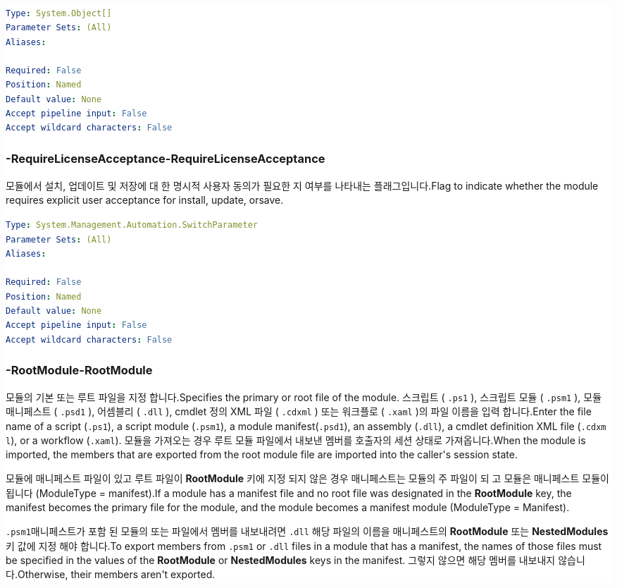 ```yaml
Type: System.Object[]
Parameter Sets: (All)
Aliases:

Required: False
Position: Named
Default value: None
Accept pipeline input: False
Accept wildcard characters: False
```

### <span data-ttu-id="11a0d-293">-RequireLicenseAcceptance</span><span class="sxs-lookup"><span data-stu-id="11a0d-293">-RequireLicenseAcceptance</span></span>

<span data-ttu-id="11a0d-294">모듈에서 설치, 업데이트 및 저장에 대 한 명시적 사용자 동의가 필요한 지 여부를 나타내는 플래그입니다.</span><span class="sxs-lookup"><span data-stu-id="11a0d-294">Flag to indicate whether the module requires explicit user acceptance for install, update, orsave.</span></span>

```yaml
Type: System.Management.Automation.SwitchParameter
Parameter Sets: (All)
Aliases:

Required: False
Position: Named
Default value: None
Accept pipeline input: False
Accept wildcard characters: False
```

### <span data-ttu-id="11a0d-295">-RootModule</span><span class="sxs-lookup"><span data-stu-id="11a0d-295">-RootModule</span></span>

<span data-ttu-id="11a0d-296">모듈의 기본 또는 루트 파일을 지정 합니다.</span><span class="sxs-lookup"><span data-stu-id="11a0d-296">Specifies the primary or root file of the module.</span></span> <span data-ttu-id="11a0d-297">스크립트 ( `.ps1` ), 스크립트 모듈 ( `.psm1` ), 모듈 매니페스트 ( `.psd1` ), 어셈블리 ( `.dll` ), cmdlet 정의 XML 파일 ( `.cdxml` ) 또는 워크플로 ( `.xaml` )의 파일 이름을 입력 합니다.</span><span class="sxs-lookup"><span data-stu-id="11a0d-297">Enter the file name of a script (`.ps1`), a script module (`.psm1`), a module manifest(`.psd1`), an assembly (`.dll`), a cmdlet definition XML file (`.cdxml`), or a workflow (`.xaml`).</span></span> <span data-ttu-id="11a0d-298">모듈을 가져오는 경우 루트 모듈 파일에서 내보낸 멤버를 호출자의 세션 상태로 가져옵니다.</span><span class="sxs-lookup"><span data-stu-id="11a0d-298">When the module is imported, the members that are exported from the root module file are imported into the caller's session state.</span></span>

<span data-ttu-id="11a0d-299">모듈에 매니페스트 파일이 있고 루트 파일이 **RootModule** 키에 지정 되지 않은 경우 매니페스트는 모듈의 주 파일이 되 고 모듈은 매니페스트 모듈이 됩니다 (ModuleType = manifest).</span><span class="sxs-lookup"><span data-stu-id="11a0d-299">If a module has a manifest file and no root file was designated in the **RootModule** key, the manifest becomes the primary file for the module, and the module becomes a manifest module (ModuleType = Manifest).</span></span>

<span data-ttu-id="11a0d-300">`.psm1`매니페스트가 포함 된 모듈의 또는 파일에서 멤버를 내보내려면 `.dll` 해당 파일의 이름을 매니페스트의 **RootModule** 또는 **NestedModules** 키 값에 지정 해야 합니다.</span><span class="sxs-lookup"><span data-stu-id="11a0d-300">To export members from `.psm1` or `.dll` files in a module that has a manifest, the names of those files must be specified in the values of the **RootModule** or **NestedModules** keys in the manifest.</span></span> <span data-ttu-id="11a0d-301">그렇지 않으면 해당 멤버를 내보내지 않습니다.</span><span class="sxs-lookup"><span data-stu-id="11a0d-301">Otherwise, their members aren't exported.</span></span>
